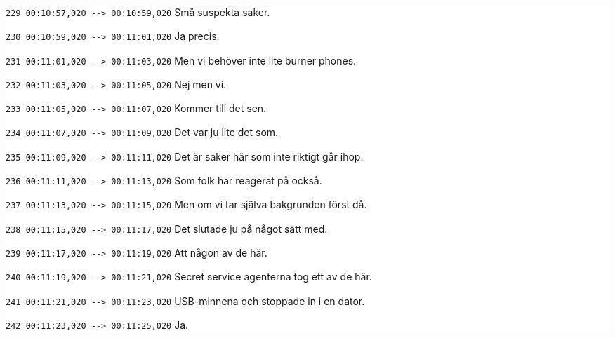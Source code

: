 

`229 00:10:57,020 --> 00:10:59,020`
Små suspekta saker.



`230 00:10:59,020 --> 00:11:01,020`
Ja precis.



`231 00:11:01,020 --> 00:11:03,020`
Men vi behöver inte lite burner phones.



`232 00:11:03,020 --> 00:11:05,020`
Nej men vi.



`233 00:11:05,020 --> 00:11:07,020`
Kommer till det sen.



`234 00:11:07,020 --> 00:11:09,020`
Det var ju lite det som.



`235 00:11:09,020 --> 00:11:11,020`
Det är saker här som inte riktigt går ihop.



`236 00:11:11,020 --> 00:11:13,020`
Som folk har reagerat på också.



`237 00:11:13,020 --> 00:11:15,020`
Men om vi tar själva bakgrunden först då.



`238 00:11:15,020 --> 00:11:17,020`
Det slutade ju på något sätt med.



`239 00:11:17,020 --> 00:11:19,020`
Att någon av de här.



`240 00:11:19,020 --> 00:11:21,020`
Secret service agenterna tog ett av de här.



`241 00:11:21,020 --> 00:11:23,020`
USB-minnena och stoppade in i en dator.



`242 00:11:23,020 --> 00:11:25,020`
Ja.
